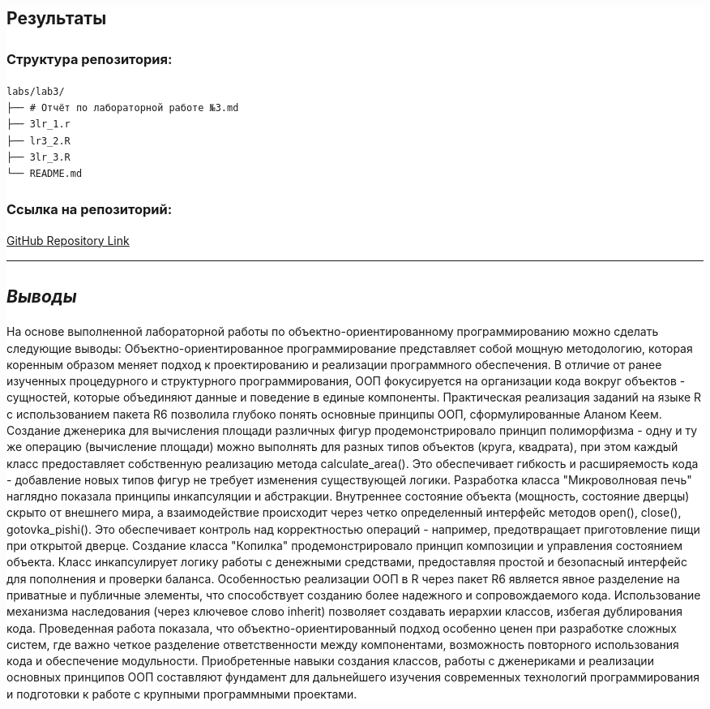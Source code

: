 
## **Результаты**  

### **Структура репозитория:**  
```
labs/lab3/
├── # Отчёт по лабораторной работе №3.md
├── 3lr_1.r
├── lr3_2.R
├── 3lr_3.R
└── README.md
```

### **Ссылка на репозиторий:**  
[GitHub Repository Link](https://github.com/Vasapypkin646/r-OOP-lab3)  

---

## *Выводы*
На основе выполненной лабораторной работы по объектно-ориентированному программированию можно сделать следующие выводы:
Объектно-ориентированное программирование представляет собой мощную методологию, которая коренным образом меняет подход к проектированию и реализации программного обеспечения. В отличие от ранее изученных процедурного и структурного программирования, ООП фокусируется на организации кода вокруг объектов - сущностей, которые объединяют данные и поведение в единые компоненты.
Практическая реализация заданий на языке R с использованием пакета R6 позволила глубоко понять основные принципы ООП, сформулированные Аланом Кеем. Создание дженерика для вычисления площади различных фигур продемонстрировало принцип полиморфизма - одну и ту же операцию (вычисление площади) можно выполнять для разных типов объектов (круга, квадрата), при этом каждый класс предоставляет собственную реализацию метода calculate_area(). Это обеспечивает гибкость и расширяемость кода - добавление новых типов фигур не требует изменения существующей логики.
Разработка класса "Микроволновая печь" наглядно показала принципы инкапсуляции и абстракции. Внутреннее состояние объекта (мощность, состояние дверцы) скрыто от внешнего мира, а взаимодействие происходит через четко определенный интерфейс методов open(), close(), gotovka_pishi(). Это обеспечивает контроль над корректностью операций - например, предотвращает приготовление пищи при открытой дверце.
Создание класса "Копилка" продемонстрировало принцип композиции и управления состоянием объекта. Класс инкапсулирует логику работы с денежными средствами, предоставляя простой и безопасный интерфейс для пополнения и проверки баланса.
Особенностью реализации ООП в R через пакет R6 является явное разделение на приватные и публичные элементы, что способствует созданию более надежного и сопровождаемого кода. Использование механизма наследования (через ключевое слово inherit) позволяет создавать иерархии классов, избегая дублирования кода.
Проведенная работа показала, что объектно-ориентированный подход особенно ценен при разработке сложных систем, где важно четкое разделение ответственности между компонентами, возможность повторного использования кода и обеспечение модульности. Приобретенные навыки создания классов, работы с дженериками и реализации основных принципов ООП составляют фундамент для дальнейшего изучения современных технологий программирования и подготовки к работе с крупными программными проектами.

